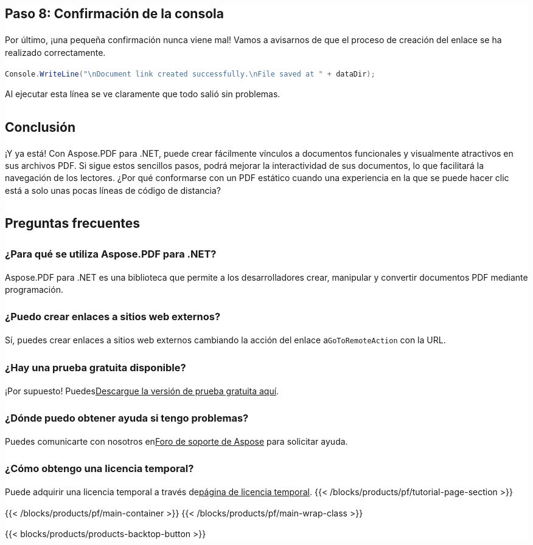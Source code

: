 ## Paso 8: Confirmación de la consola

Por último, ¡una pequeña confirmación nunca viene mal! Vamos a avisarnos de que el proceso de creación del enlace se ha realizado correctamente.

```csharp
Console.WriteLine("\nDocument link created successfully.\nFile saved at " + dataDir);
```

Al ejecutar esta línea se ve claramente que todo salió sin problemas.

## Conclusión

¡Y ya está! Con Aspose.PDF para .NET, puede crear fácilmente vínculos a documentos funcionales y visualmente atractivos en sus archivos PDF. Si sigue estos sencillos pasos, podrá mejorar la interactividad de sus documentos, lo que facilitará la navegación de los lectores. ¿Por qué conformarse con un PDF estático cuando una experiencia en la que se puede hacer clic está a solo unas pocas líneas de código de distancia? 

## Preguntas frecuentes

### ¿Para qué se utiliza Aspose.PDF para .NET?
Aspose.PDF para .NET es una biblioteca que permite a los desarrolladores crear, manipular y convertir documentos PDF mediante programación.

### ¿Puedo crear enlaces a sitios web externos?
 Sí, puedes crear enlaces a sitios web externos cambiando la acción del enlace a`GoToRemoteAction` con la URL.

### ¿Hay una prueba gratuita disponible?
 ¡Por supuesto! Puedes[Descargue la versión de prueba gratuita aquí](https://releases.aspose.com/).

### ¿Dónde puedo obtener ayuda si tengo problemas?
 Puedes comunicarte con nosotros en[Foro de soporte de Aspose](https://forum.aspose.com/c/pdf/10) para solicitar ayuda.

### ¿Cómo obtengo una licencia temporal?
 Puede adquirir una licencia temporal a través de[página de licencia temporal](https://purchase.aspose.com/temporary-license/).
{{< /blocks/products/pf/tutorial-page-section >}}

{{< /blocks/products/pf/main-container >}}
{{< /blocks/products/pf/main-wrap-class >}}

{{< blocks/products/products-backtop-button >}}
